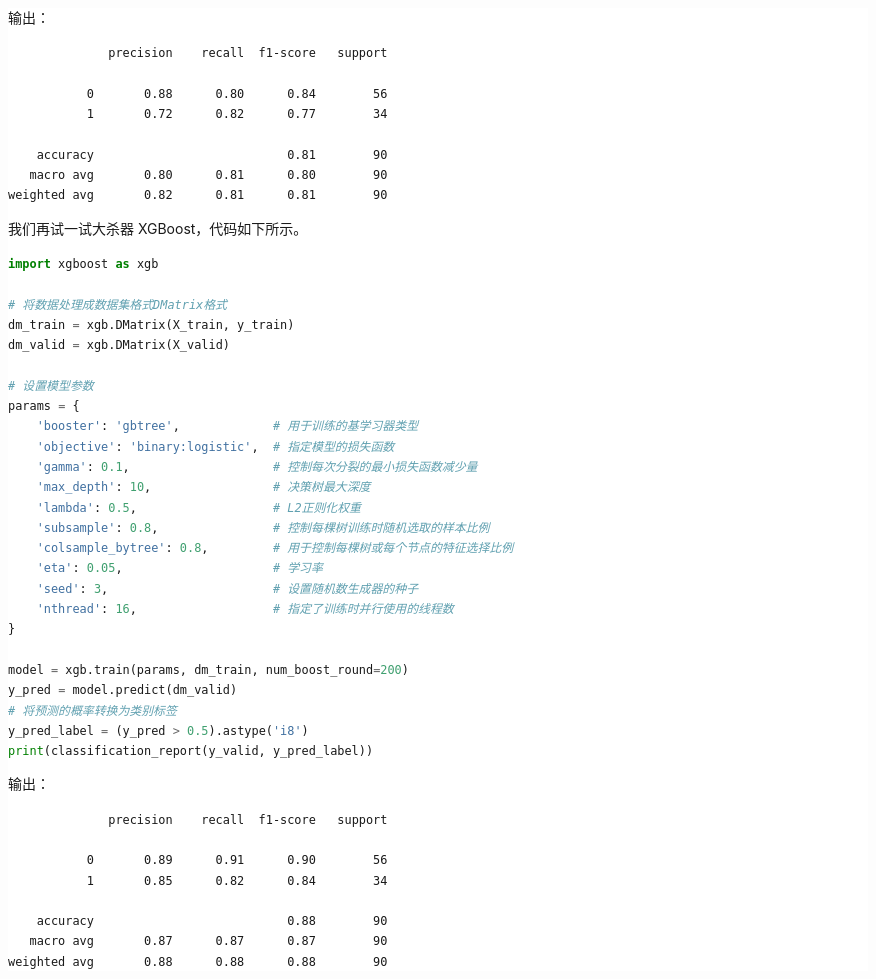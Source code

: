 输出：

```
              precision    recall  f1-score   support

           0       0.88      0.80      0.84        56
           1       0.72      0.82      0.77        34

    accuracy                           0.81        90
   macro avg       0.80      0.81      0.80        90
weighted avg       0.82      0.81      0.81        90
```

我们再试一试大杀器 XGBoost，代码如下所示。

```python
import xgboost as xgb

# 将数据处理成数据集格式DMatrix格式
dm_train = xgb.DMatrix(X_train, y_train)
dm_valid = xgb.DMatrix(X_valid)

# 设置模型参数
params = {
    'booster': 'gbtree',             # 用于训练的基学习器类型
    'objective': 'binary:logistic',  # 指定模型的损失函数
    'gamma': 0.1,                    # 控制每次分裂的最小损失函数减少量
    'max_depth': 10,                 # 决策树最大深度
    'lambda': 0.5,                   # L2正则化权重
    'subsample': 0.8,                # 控制每棵树训练时随机选取的样本比例
    'colsample_bytree': 0.8,         # 用于控制每棵树或每个节点的特征选择比例
    'eta': 0.05,                     # 学习率
    'seed': 3,                       # 设置随机数生成器的种子
    'nthread': 16,                   # 指定了训练时并行使用的线程数
}

model = xgb.train(params, dm_train, num_boost_round=200)
y_pred = model.predict(dm_valid)
# 将预测的概率转换为类别标签
y_pred_label = (y_pred > 0.5).astype('i8')
print(classification_report(y_valid, y_pred_label))
```

输出：

```
              precision    recall  f1-score   support

           0       0.89      0.91      0.90        56
           1       0.85      0.82      0.84        34

    accuracy                           0.88        90
   macro avg       0.87      0.87      0.87        90
weighted avg       0.88      0.88      0.88        90
```
